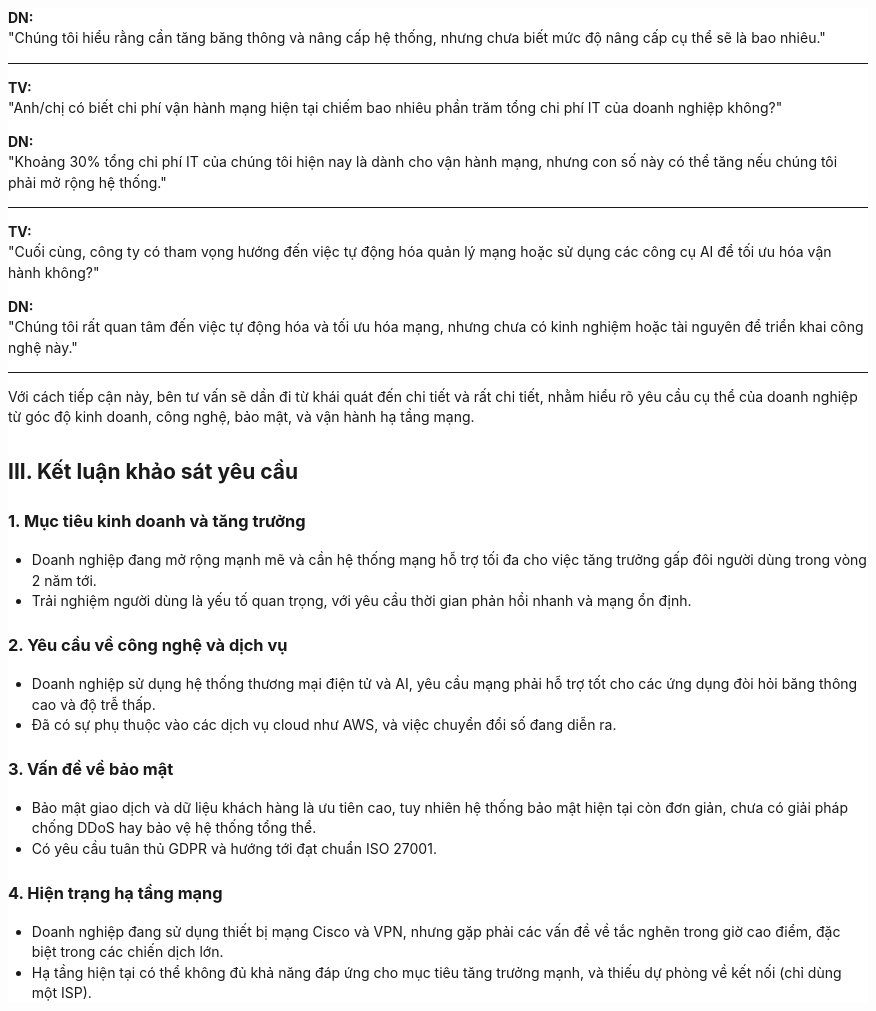 **DN:**  
"Chúng tôi hiểu rằng cần tăng băng thông và nâng cấp hệ thống, nhưng chưa biết mức độ nâng cấp cụ thể sẽ là bao nhiêu."

---

**TV:**  
"Anh/chị có biết chi phí vận hành mạng hiện tại chiếm bao nhiêu phần trăm tổng chi phí IT của doanh nghiệp không?"

**DN:**  
"Khoảng 30% tổng chi phí IT của chúng tôi hiện nay là dành cho vận hành mạng, nhưng con số này có thể tăng nếu chúng tôi phải mở rộng hệ thống."

---

**TV:**  
"Cuối cùng, công ty có tham vọng hướng đến việc tự động hóa quản lý mạng hoặc sử dụng các công cụ AI để tối ưu hóa vận hành không?"

**DN:**  
"Chúng tôi rất quan tâm đến việc tự động hóa và tối ưu hóa mạng, nhưng chưa có kinh nghiệm hoặc tài nguyên để triển khai công nghệ này."

---

Với cách tiếp cận này, bên tư vấn sẽ dần đi từ khái quát đến chi tiết và rất chi tiết, nhằm hiểu rõ yêu cầu cụ thể của doanh nghiệp từ góc độ kinh doanh, công nghệ, bảo mật, và vận hành hạ tầng mạng.

## III. Kết luận khảo sát yêu cầu

### 1. **Mục tiêu kinh doanh và tăng trưởng**

- Doanh nghiệp đang mở rộng mạnh mẽ và cần hệ thống mạng hỗ trợ tối đa cho việc tăng trưởng gấp đôi người dùng trong vòng 2 năm tới.
- Trải nghiệm người dùng là yếu tố quan trọng, với yêu cầu thời gian phản hồi nhanh và mạng ổn định.

### 2. **Yêu cầu về công nghệ và dịch vụ**

- Doanh nghiệp sử dụng hệ thống thương mại điện tử và AI, yêu cầu mạng phải hỗ trợ tốt cho các ứng dụng đòi hỏi băng thông cao và độ trễ thấp.
- Đã có sự phụ thuộc vào các dịch vụ cloud như AWS, và việc chuyển đổi số đang diễn ra.

### 3. **Vấn đề về bảo mật**

- Bảo mật giao dịch và dữ liệu khách hàng là ưu tiên cao, tuy nhiên hệ thống bảo mật hiện tại còn đơn giản, chưa có giải pháp chống DDoS hay bảo vệ hệ thống tổng thể.
- Có yêu cầu tuân thủ GDPR và hướng tới đạt chuẩn ISO 27001.

### 4. **Hiện trạng hạ tầng mạng**

- Doanh nghiệp đang sử dụng thiết bị mạng Cisco và VPN, nhưng gặp phải các vấn đề về tắc nghẽn trong giờ cao điểm, đặc biệt trong các chiến dịch lớn.
- Hạ tầng hiện tại có thể không đủ khả năng đáp ứng cho mục tiêu tăng trưởng mạnh, và thiếu dự phòng về kết nối (chỉ dùng một ISP).
